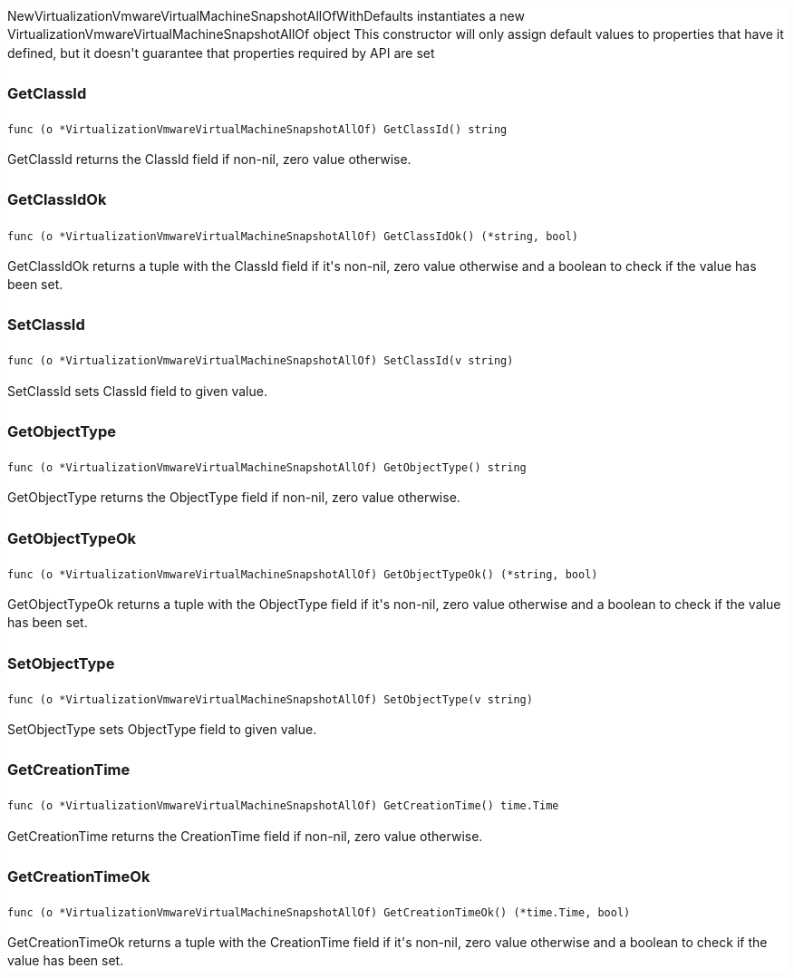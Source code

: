 NewVirtualizationVmwareVirtualMachineSnapshotAllOfWithDefaults instantiates a new VirtualizationVmwareVirtualMachineSnapshotAllOf object
This constructor will only assign default values to properties that have it defined,
but it doesn't guarantee that properties required by API are set

### GetClassId

`func (o *VirtualizationVmwareVirtualMachineSnapshotAllOf) GetClassId() string`

GetClassId returns the ClassId field if non-nil, zero value otherwise.

### GetClassIdOk

`func (o *VirtualizationVmwareVirtualMachineSnapshotAllOf) GetClassIdOk() (*string, bool)`

GetClassIdOk returns a tuple with the ClassId field if it's non-nil, zero value otherwise
and a boolean to check if the value has been set.

### SetClassId

`func (o *VirtualizationVmwareVirtualMachineSnapshotAllOf) SetClassId(v string)`

SetClassId sets ClassId field to given value.


### GetObjectType

`func (o *VirtualizationVmwareVirtualMachineSnapshotAllOf) GetObjectType() string`

GetObjectType returns the ObjectType field if non-nil, zero value otherwise.

### GetObjectTypeOk

`func (o *VirtualizationVmwareVirtualMachineSnapshotAllOf) GetObjectTypeOk() (*string, bool)`

GetObjectTypeOk returns a tuple with the ObjectType field if it's non-nil, zero value otherwise
and a boolean to check if the value has been set.

### SetObjectType

`func (o *VirtualizationVmwareVirtualMachineSnapshotAllOf) SetObjectType(v string)`

SetObjectType sets ObjectType field to given value.


### GetCreationTime

`func (o *VirtualizationVmwareVirtualMachineSnapshotAllOf) GetCreationTime() time.Time`

GetCreationTime returns the CreationTime field if non-nil, zero value otherwise.

### GetCreationTimeOk

`func (o *VirtualizationVmwareVirtualMachineSnapshotAllOf) GetCreationTimeOk() (*time.Time, bool)`

GetCreationTimeOk returns a tuple with the CreationTime field if it's non-nil, zero value otherwise
and a boolean to check if the value has been set.
